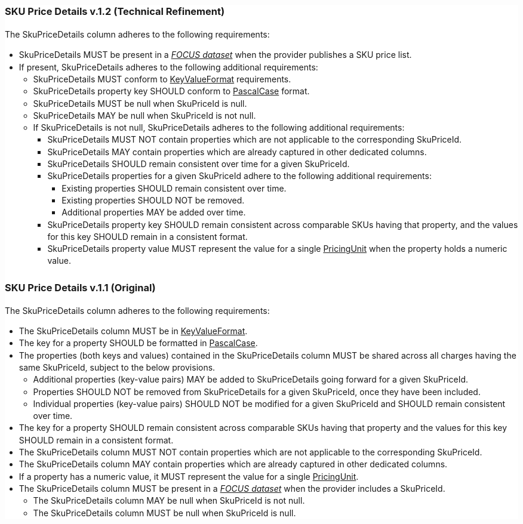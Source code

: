 ### **SKU Price Details v.1.2 (Technical Refinement)**

The SkuPriceDetails column adheres to the following requirements:

* SkuPriceDetails MUST be present in a [*FOCUS dataset*](#glossary:FOCUS-dataset) when the provider publishes a SKU price list.
* If present, SkuPriceDetails adheres to the following additional requirements:
  * SkuPriceDetails MUST conform to [KeyValueFormat](#key-valueformat) requirements.
  * SkuPriceDetails property key SHOULD conform to [PascalCase](#glossary:pascalcase) format.
  * SkuPriceDetails MUST be null when SkuPriceId is null.
  * SkuPriceDetails MAY be null when SkuPriceId is not null.
  * If SkuPriceDetails is not null, SkuPriceDetails adheres to the following additional requirements:
    * SkuPriceDetails MUST NOT contain properties which are not applicable to the corresponding SkuPriceId.
    * SkuPriceDetails MAY contain properties which are already captured in other dedicated columns.
    * SkuPriceDetails SHOULD remain consistent over time for a given SkuPriceId.
    * SkuPriceDetails properties for a given SkuPriceId adhere to the following additional requirements:
      * Existing properties SHOULD remain consistent over time.
      * Existing properties SHOULD NOT be removed.
      * Additional properties MAY be added over time.
    * SkuPriceDetails property key SHOULD remain consistent across comparable SKUs having that property, and the values for this key SHOULD remain in a consistent format.
    * SkuPriceDetails property value MUST represent the value for a single [PricingUnit](#pricingunit) when the property holds a numeric value.

### **SKU Price Details v.1.1 (Original)**

The SkuPriceDetails column adheres to the following requirements:

* The SkuPriceDetails column MUST be in [KeyValueFormat](#key-valueformat).
* The key for a property SHOULD be formatted in [PascalCase](#glossary:pascalcase).
* The properties (both keys and values) contained in the SkuPriceDetails column MUST be shared across all charges having the same SkuPriceId, subject to the below provisions.
  * Additional properties (key-value pairs) MAY be added to SkuPriceDetails going forward for a given SkuPriceId.
  * Properties SHOULD NOT be removed from SkuPriceDetails for a given SkuPriceId, once they have been included.
  * Individual properties (key-value pairs) SHOULD NOT be modified for a given SkuPriceId and SHOULD remain consistent over time.
* The key for a property SHOULD remain consistent across comparable SKUs having that property and the values for this key SHOULD remain in a consistent format.
* The SkuPriceDetails column MUST NOT contain properties which are not applicable to the corresponding SkuPriceId.
* The SkuPriceDetails column MAY contain properties which are already captured in other dedicated columns.
* If a property has a numeric value, it MUST represent the value for a single [PricingUnit](#pricingunit).
* The SkuPriceDetails column MUST be present in a [*FOCUS dataset*](#glossary:FOCUS-dataset) when the provider includes a SkuPriceId.
  * The SkuPriceDetails column MAY be null when SkuPriceId is not null.
  * The SkuPriceDetails column MUST be null when SkuPriceId is null.
